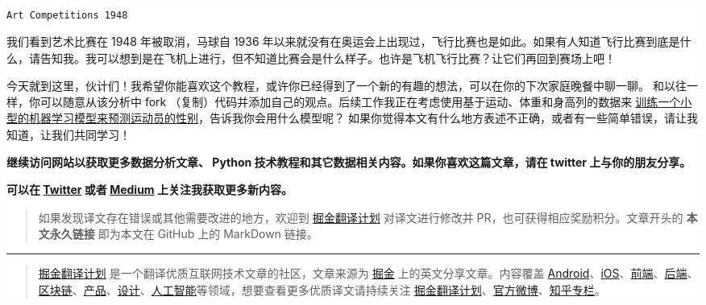 ```
Art Competitions 1948
```

我们看到艺术比赛在 1948 年被取消，马球自 1936 年以来就没有在奥运会上出现过，飞行比赛也是如此。如果有人知道飞行比赛到底是什么，请告知我。我可以想到是在飞机上进行，但不知道比赛会是什么样子。也许是飞机飞行比赛？让它们再回到赛场上吧！

今天就到这里，伙计们！我希望你能喜欢这个教程，或许你已经得到了一个新的有趣的想法，可以在你的下次家庭晚餐中聊一聊。
和以往一样，你可以随意从该分析中 fork （复制）代码并添加自己的观点。后续工作我正在考虑使用基于运动、体重和身高列的数据来 [训练一个小型的机器学习模型来预测运动员的性别](http://www.dataden.tech/data-science/machine-learning-introduction-applying-logistic-regression-to-a-kaggle-dataset-with-tensorflow/)，告诉我你会用什么模型呢？ 
如果你觉得本文有什么地方表述不正确，或者有一些简单错误，请让我知道，让我们共同学习！

**继续访问网站以获取更多数据分析文章、 Python 技术教程和其它数据相关内容。如果你喜欢这篇文章，请在 twitter 上与你的朋友分享。**

**可以在 [Twitter](http://twitter.com/strikingloo) 或者  [Medium](http://www.medium.com/@strikingloo) 上关注我获取更多新内容。**

> 如果发现译文存在错误或其他需要改进的地方，欢迎到 [掘金翻译计划](https://github.com/xitu/gold-miner) 对译文进行修改并 PR，也可获得相应奖励积分。文章开头的 **本文永久链接** 即为本文在 GitHub 上的 MarkDown 链接。


---

> [掘金翻译计划](https://github.com/xitu/gold-miner) 是一个翻译优质互联网技术文章的社区，文章来源为 [掘金](https://juejin.im) 上的英文分享文章。内容覆盖 [Android](https://github.com/xitu/gold-miner#android)、[iOS](https://github.com/xitu/gold-miner#ios)、[前端](https://github.com/xitu/gold-miner#前端)、[后端](https://github.com/xitu/gold-miner#后端)、[区块链](https://github.com/xitu/gold-miner#区块链)、[产品](https://github.com/xitu/gold-miner#产品)、[设计](https://github.com/xitu/gold-miner#设计)、[人工智能](https://github.com/xitu/gold-miner#人工智能)等领域，想要查看更多优质译文请持续关注 [掘金翻译计划](https://github.com/xitu/gold-miner)、[官方微博](http://weibo.com/juejinfanyi)、[知乎专栏](https://zhuanlan.zhihu.com/juejinfanyi)。

